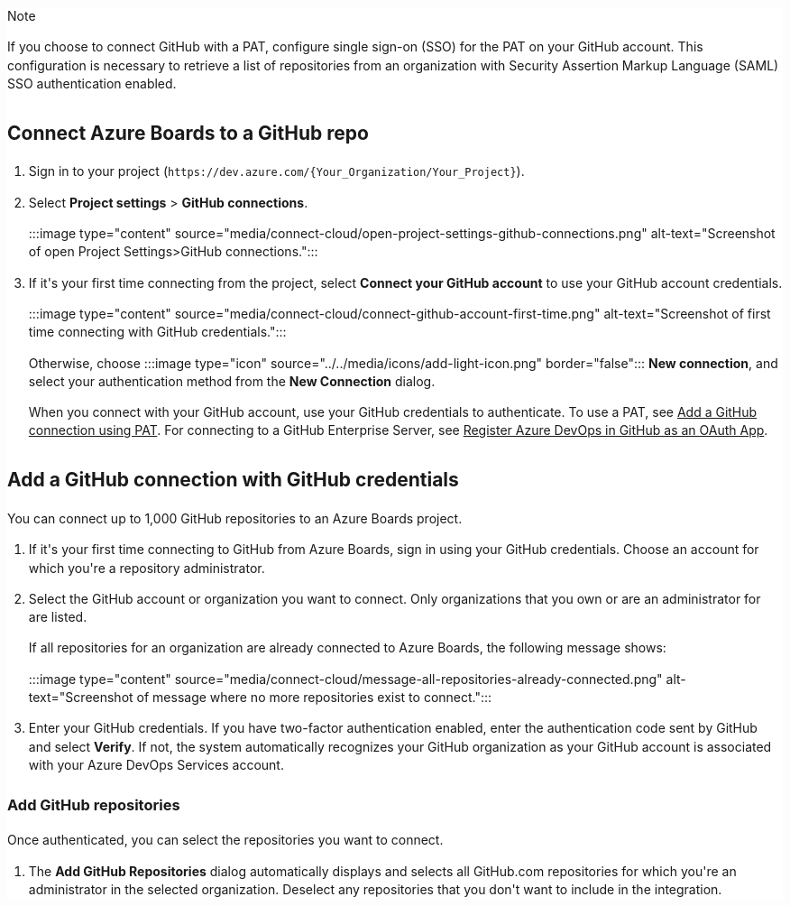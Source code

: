 > [!NOTE]
> If you choose to connect GitHub with a PAT, configure single sign-on (SSO) for the PAT on your GitHub account. This configuration is necessary to retrieve a list of repositories from an organization with Security Assertion Markup Language (SAML) SSO authentication enabled.
 
## Connect Azure Boards to a GitHub repo

1. Sign in to your project (```https://dev.azure.com/{Your_Organization/Your_Project}```).  

2. Select **Project settings** > **GitHub connections**.   

	:::image type="content" source="media/connect-cloud/open-project-settings-github-connections.png" alt-text="Screenshot of open Project Settings>GitHub connections.":::

3. If it's your first time connecting from the project, select **Connect your GitHub account** to use your GitHub account credentials.

	:::image type="content" source="media/connect-cloud/connect-github-account-first-time.png" alt-text="Screenshot of first time connecting with GitHub credentials.":::

	Otherwise, choose :::image type="icon" source="../../media/icons/add-light-icon.png" border="false"::: **New connection**, and select your authentication method from the **New Connection** dialog.

	When you connect with your GitHub account, use your GitHub credentials to authenticate. To use a PAT, see [Add a GitHub connection using PAT](#github-pat). For connecting to a GitHub Enterprise Server, see [Register Azure DevOps in GitHub as an OAuth App](#server-github-ent-oauth-register).

## Add a GitHub connection with GitHub credentials 

You can connect up to 1,000 GitHub repositories to an Azure Boards project. 

1. If it's your first time connecting to GitHub from Azure Boards, sign in using your GitHub credentials. Choose an account for which you're a repository administrator.

2. Select the GitHub account or organization you want to connect. Only organizations that you own or are an administrator for are listed.

   If all repositories for an organization are already connected to Azure Boards, the following message shows:

   :::image type="content" source="media/connect-cloud/message-all-repositories-already-connected.png" alt-text="Screenshot of message where no more repositories exist to connect.":::

3. Enter your GitHub credentials. If you have two-factor authentication enabled, enter the authentication code sent by GitHub and select **Verify**. If not, the system automatically recognizes your GitHub organization as your GitHub account is associated with your Azure DevOps Services account.

<a id="choose-repositories"></a> 

### Add GitHub repositories 

Once authenticated, you can select the repositories you want to connect.

1. The **Add GitHub Repositories** dialog automatically displays and selects all GitHub.com repositories for which you're an administrator in the selected organization. Deselect any repositories that you don't want to include in the integration.
